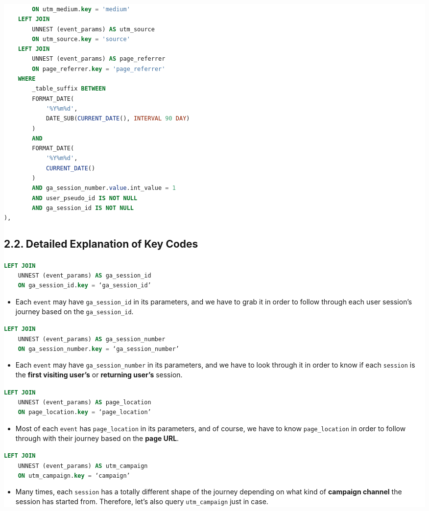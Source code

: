 ```sql
		ON utm_medium.key = 'medium'  
	LEFT JOIN
		UNNEST (event_params) AS utm_source
		ON utm_source.key = 'source'  
	LEFT JOIN
		UNNEST (event_params) AS page_referrer
		ON page_referrer.key = 'page_referrer'  
	WHERE  
		_table_suffix BETWEEN
		FORMAT_DATE(
			'%Y%m%d',
			DATE_SUB(CURRENT_DATE(), INTERVAL 90 DAY)
		)
		AND
		FORMAT_DATE(
			'%Y%m%d',
			CURRENT_DATE()
		)
		AND ga_session_number.value.int_value = 1  
		AND user_pseudo_id IS NOT NULL  
		AND ga_session_id IS NOT NULL  
),
```

## 2.2. Detailed Explanation of Key Codes

```sql
LEFT JOIN
	UNNEST (event_params) AS ga_session_id
	ON ga_session_id.key = ‘ga_session_id’
```
* Each `event` may have `ga_session_id` in its parameters, and we have to grab it in order to follow through each user session’s journey based on the `ga_session_id`.

```sql
LEFT JOIN
	UNNEST (event_params) AS ga_session_number
	ON ga_session_number.key = ‘ga_session_number’
```
* Each `event` may have `ga_session_number` in its parameters, and we have to look through it in order to know if each `session` is the **first visiting user’s** or **returning user’s** session.

```sql
LEFT JOIN
	UNNEST (event_params) AS page_location
	ON page_location.key = ‘page_location’
```
* Most of each `event` has `page_location` in its parameters, and of course, we have to know `page_location` in order to follow through with their journey based on the **page URL**.

```sql
LEFT JOIN
	UNNEST (event_params) AS utm_campaign
	ON utm_campaign.key = ‘campaign’
```
* Many times, each `session` has a totally different shape of the journey depending on what kind of **campaign channel** the session has started from. Therefore, let’s also query `utm_campaign` just in case.
